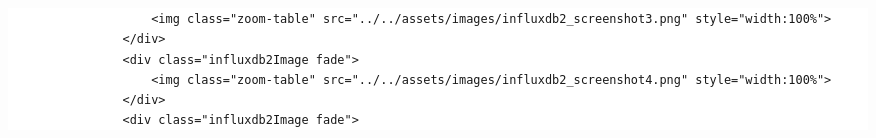                         <img class="zoom-table" src="../../assets/images/influxdb2_screenshot3.png" style="width:100%">
                    </div>
                    <div class="influxdb2Image fade">
                        <img class="zoom-table" src="../../assets/images/influxdb2_screenshot4.png" style="width:100%">
                    </div>
                    <div class="influxdb2Image fade">